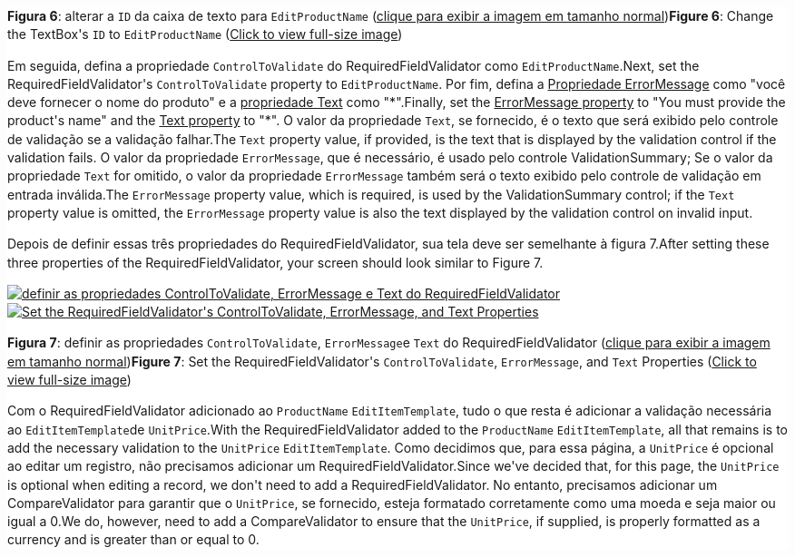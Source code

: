 <span data-ttu-id="299d5-193">**Figura 6**: alterar a `ID` da caixa de texto para `EditProductName` ([clique para exibir a imagem em tamanho normal](adding-validation-controls-to-the-editing-and-inserting-interfaces-vb/_static/image18.png))</span><span class="sxs-lookup"><span data-stu-id="299d5-193">**Figure 6**: Change the TextBox's `ID` to `EditProductName` ([Click to view full-size image](adding-validation-controls-to-the-editing-and-inserting-interfaces-vb/_static/image18.png))</span></span>

<span data-ttu-id="299d5-194">Em seguida, defina a propriedade `ControlToValidate` do RequiredFieldValidator como `EditProductName`.</span><span class="sxs-lookup"><span data-stu-id="299d5-194">Next, set the RequiredFieldValidator's `ControlToValidate` property to `EditProductName`.</span></span> <span data-ttu-id="299d5-195">Por fim, defina a [Propriedade ErrorMessage](https://msdn.microsoft.com/library/system.web.ui.webcontrols.basevalidator.errormessage(VS.80).aspx) como "você deve fornecer o nome do produto" e a [propriedade Text](https://msdn.microsoft.com/library/system.web.ui.webcontrols.basevalidator.text(VS.80).aspx) como "\*".</span><span class="sxs-lookup"><span data-stu-id="299d5-195">Finally, set the [ErrorMessage property](https://msdn.microsoft.com/library/system.web.ui.webcontrols.basevalidator.errormessage(VS.80).aspx) to "You must provide the product's name" and the [Text property](https://msdn.microsoft.com/library/system.web.ui.webcontrols.basevalidator.text(VS.80).aspx) to "\*".</span></span> <span data-ttu-id="299d5-196">O valor da propriedade `Text`, se fornecido, é o texto que será exibido pelo controle de validação se a validação falhar.</span><span class="sxs-lookup"><span data-stu-id="299d5-196">The `Text` property value, if provided, is the text that is displayed by the validation control if the validation fails.</span></span> <span data-ttu-id="299d5-197">O valor da propriedade `ErrorMessage`, que é necessário, é usado pelo controle ValidationSummary; Se o valor da propriedade `Text` for omitido, o valor da propriedade `ErrorMessage` também será o texto exibido pelo controle de validação em entrada inválida.</span><span class="sxs-lookup"><span data-stu-id="299d5-197">The `ErrorMessage` property value, which is required, is used by the ValidationSummary control; if the `Text` property value is omitted, the `ErrorMessage` property value is also the text displayed by the validation control on invalid input.</span></span>

<span data-ttu-id="299d5-198">Depois de definir essas três propriedades do RequiredFieldValidator, sua tela deve ser semelhante à figura 7.</span><span class="sxs-lookup"><span data-stu-id="299d5-198">After setting these three properties of the RequiredFieldValidator, your screen should look similar to Figure 7.</span></span>

<span data-ttu-id="299d5-199">[![definir as propriedades ControlToValidate, ErrorMessage e Text do RequiredFieldValidator](adding-validation-controls-to-the-editing-and-inserting-interfaces-vb/_static/image20.png)](adding-validation-controls-to-the-editing-and-inserting-interfaces-vb/_static/image19.png)</span><span class="sxs-lookup"><span data-stu-id="299d5-199">[![Set the RequiredFieldValidator's ControlToValidate, ErrorMessage, and Text Properties](adding-validation-controls-to-the-editing-and-inserting-interfaces-vb/_static/image20.png)](adding-validation-controls-to-the-editing-and-inserting-interfaces-vb/_static/image19.png)</span></span>

<span data-ttu-id="299d5-200">**Figura 7**: definir as propriedades `ControlToValidate`, `ErrorMessage`e `Text` do RequiredFieldValidator ([clique para exibir a imagem em tamanho normal](adding-validation-controls-to-the-editing-and-inserting-interfaces-vb/_static/image21.png))</span><span class="sxs-lookup"><span data-stu-id="299d5-200">**Figure 7**: Set the RequiredFieldValidator's `ControlToValidate`, `ErrorMessage`, and `Text` Properties ([Click to view full-size image](adding-validation-controls-to-the-editing-and-inserting-interfaces-vb/_static/image21.png))</span></span>

<span data-ttu-id="299d5-201">Com o RequiredFieldValidator adicionado ao `ProductName` `EditItemTemplate`, tudo o que resta é adicionar a validação necessária ao `EditItemTemplate`de `UnitPrice`.</span><span class="sxs-lookup"><span data-stu-id="299d5-201">With the RequiredFieldValidator added to the `ProductName` `EditItemTemplate`, all that remains is to add the necessary validation to the `UnitPrice` `EditItemTemplate`.</span></span> <span data-ttu-id="299d5-202">Como decidimos que, para essa página, a `UnitPrice` é opcional ao editar um registro, não precisamos adicionar um RequiredFieldValidator.</span><span class="sxs-lookup"><span data-stu-id="299d5-202">Since we've decided that, for this page, the `UnitPrice` is optional when editing a record, we don't need to add a RequiredFieldValidator.</span></span> <span data-ttu-id="299d5-203">No entanto, precisamos adicionar um CompareValidator para garantir que o `UnitPrice`, se fornecido, esteja formatado corretamente como uma moeda e seja maior ou igual a 0.</span><span class="sxs-lookup"><span data-stu-id="299d5-203">We do, however, need to add a CompareValidator to ensure that the `UnitPrice`, if supplied, is properly formatted as a currency and is greater than or equal to 0.</span></span>
